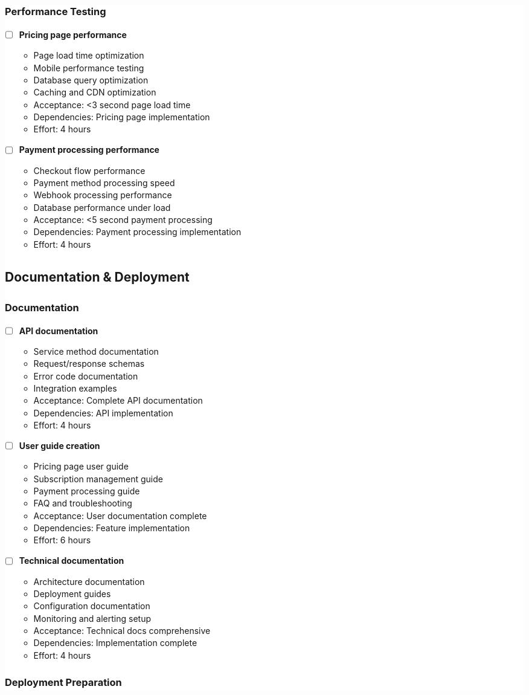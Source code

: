 ### Performance Testing

- [ ] **Pricing page performance**
  - Page load time optimization
  - Mobile performance testing
  - Database query optimization
  - Caching and CDN optimization
  - Acceptance: <3 second page load time
  - Dependencies: Pricing page implementation
  - Effort: 4 hours

- [ ] **Payment processing performance**
  - Checkout flow performance
  - Payment method processing speed
  - Webhook processing performance
  - Database performance under load
  - Acceptance: <5 second payment processing
  - Dependencies: Payment processing implementation
  - Effort: 4 hours

## Documentation & Deployment

### Documentation

- [ ] **API documentation**
  - Service method documentation
  - Request/response schemas
  - Error code documentation
  - Integration examples
  - Acceptance: Complete API documentation
  - Dependencies: API implementation
  - Effort: 4 hours

- [ ] **User guide creation**
  - Pricing page user guide
  - Subscription management guide
  - Payment processing guide
  - FAQ and troubleshooting
  - Acceptance: User documentation complete
  - Dependencies: Feature implementation
  - Effort: 6 hours

- [ ] **Technical documentation**
  - Architecture documentation
  - Deployment guides
  - Configuration documentation
  - Monitoring and alerting setup
  - Acceptance: Technical docs comprehensive
  - Dependencies: Implementation complete
  - Effort: 4 hours

### Deployment Preparation
